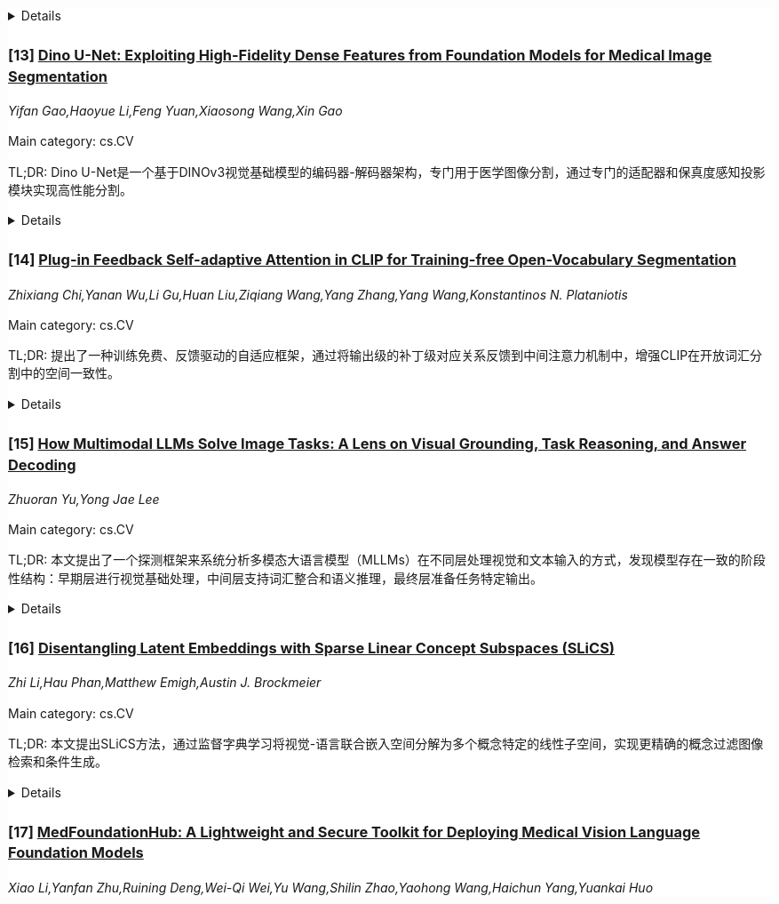 
<details><summary>Details</summary></details>


### [13] [Dino U-Net: Exploiting High-Fidelity Dense Features from Foundation Models for Medical Image Segmentation](https://arxiv.org/abs/2508.20909)
*Yifan Gao,Haoyue Li,Feng Yuan,Xiaosong Wang,Xin Gao*

Main category: cs.CV

TL;DR: Dino U-Net是一个基于DINOv3视觉基础模型的编码器-解码器架构，专门用于医学图像分割，通过专门的适配器和保真度感知投影模块实现高性能分割。


<details><summary>Details</summary></details>


### [14] [Plug-in Feedback Self-adaptive Attention in CLIP for Training-free Open-Vocabulary Segmentation](https://arxiv.org/abs/2508.20265)
*Zhixiang Chi,Yanan Wu,Li Gu,Huan Liu,Ziqiang Wang,Yang Zhang,Yang Wang,Konstantinos N. Plataniotis*

Main category: cs.CV

TL;DR: 提出了一种训练免费、反馈驱动的自适应框架，通过将输出级的补丁级对应关系反馈到中间注意力机制中，增强CLIP在开放词汇分割中的空间一致性。


<details><summary>Details</summary></details>


### [15] [How Multimodal LLMs Solve Image Tasks: A Lens on Visual Grounding, Task Reasoning, and Answer Decoding](https://arxiv.org/abs/2508.20279)
*Zhuoran Yu,Yong Jae Lee*

Main category: cs.CV

TL;DR: 本文提出了一个探测框架来系统分析多模态大语言模型（MLLMs）在不同层处理视觉和文本输入的方式，发现模型存在一致的阶段性结构：早期层进行视觉基础处理，中间层支持词汇整合和语义推理，最终层准备任务特定输出。


<details><summary>Details</summary></details>


### [16] [Disentangling Latent Embeddings with Sparse Linear Concept Subspaces (SLiCS)](https://arxiv.org/abs/2508.20322)
*Zhi Li,Hau Phan,Matthew Emigh,Austin J. Brockmeier*

Main category: cs.CV

TL;DR: 本文提出SLiCS方法，通过监督字典学习将视觉-语言联合嵌入空间分解为多个概念特定的线性子空间，实现更精确的概念过滤图像检索和条件生成。


<details><summary>Details</summary></details>


### [17] [MedFoundationHub: A Lightweight and Secure Toolkit for Deploying Medical Vision Language Foundation Models](https://arxiv.org/abs/2508.20345)
*Xiao Li,Yanfan Zhu,Ruining Deng,Wei-Qi Wei,Yu Wang,Shilin Zhao,Yaohong Wang,Haichun Yang,Yuankai Huo*
